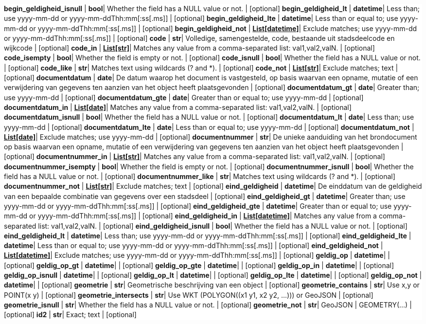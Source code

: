  **begin_geldigheid_isnull** | **bool**| Whether the field has a NULL value or not. | [optional] 
 **begin_geldigheid_lt** | **datetime**| Less than; use yyyy-mm-dd or yyyy-mm-ddThh:mm[:ss[.ms]] | [optional] 
 **begin_geldigheid_lte** | **datetime**| Less than or equal to; use yyyy-mm-dd or yyyy-mm-ddThh:mm[:ss[.ms]] | [optional] 
 **begin_geldigheid_not** | [**List[datetime]**](datetime.md)| Exclude matches; use yyyy-mm-dd or yyyy-mm-ddThh:mm[:ss[.ms]] | [optional] 
 **code** | **str**| Volledige, samengestelde, code, bestaande uit stadsdeelcode en wijkcode | [optional] 
 **code_in** | [**List[str]**](str.md)| Matches any value from a comma-separated list: val1,val2,valN. | [optional] 
 **code_isempty** | **bool**| Whether the field is empty or not. | [optional] 
 **code_isnull** | **bool**| Whether the field has a NULL value or not. | [optional] 
 **code_like** | **str**| Matches text using wildcards (? and *). | [optional] 
 **code_not** | [**List[str]**](str.md)| Exclude matches; text | [optional] 
 **documentdatum** | **date**| De datum waarop het document is vastgesteld, op basis waarvan een opname, mutatie of een verwijdering van gegevens ten aanzien van het object heeft plaatsgevonden | [optional] 
 **documentdatum_gt** | **date**| Greater than; use yyyy-mm-dd | [optional] 
 **documentdatum_gte** | **date**| Greater than or equal to; use yyyy-mm-dd | [optional] 
 **documentdatum_in** | [**List[date]**](date.md)| Matches any value from a comma-separated list: val1,val2,valN. | [optional] 
 **documentdatum_isnull** | **bool**| Whether the field has a NULL value or not. | [optional] 
 **documentdatum_lt** | **date**| Less than; use yyyy-mm-dd | [optional] 
 **documentdatum_lte** | **date**| Less than or equal to; use yyyy-mm-dd | [optional] 
 **documentdatum_not** | [**List[date]**](date.md)| Exclude matches; use yyyy-mm-dd | [optional] 
 **documentnummer** | **str**| De unieke aanduiding van het brondocument op basis waarvan een opname, mutatie of een verwijdering van gegevens ten aanzien van het object heeft plaatsgevonden | [optional] 
 **documentnummer_in** | [**List[str]**](str.md)| Matches any value from a comma-separated list: val1,val2,valN. | [optional] 
 **documentnummer_isempty** | **bool**| Whether the field is empty or not. | [optional] 
 **documentnummer_isnull** | **bool**| Whether the field has a NULL value or not. | [optional] 
 **documentnummer_like** | **str**| Matches text using wildcards (? and *). | [optional] 
 **documentnummer_not** | [**List[str]**](str.md)| Exclude matches; text | [optional] 
 **eind_geldigheid** | **datetime**| De einddatum van de geldigheid van een bepaalde combinatie van gegevens over een stadsdeel | [optional] 
 **eind_geldigheid_gt** | **datetime**| Greater than; use yyyy-mm-dd or yyyy-mm-ddThh:mm[:ss[.ms]] | [optional] 
 **eind_geldigheid_gte** | **datetime**| Greater than or equal to; use yyyy-mm-dd or yyyy-mm-ddThh:mm[:ss[.ms]] | [optional] 
 **eind_geldigheid_in** | [**List[datetime]**](datetime.md)| Matches any value from a comma-separated list: val1,val2,valN. | [optional] 
 **eind_geldigheid_isnull** | **bool**| Whether the field has a NULL value or not. | [optional] 
 **eind_geldigheid_lt** | **datetime**| Less than; use yyyy-mm-dd or yyyy-mm-ddThh:mm[:ss[.ms]] | [optional] 
 **eind_geldigheid_lte** | **datetime**| Less than or equal to; use yyyy-mm-dd or yyyy-mm-ddThh:mm[:ss[.ms]] | [optional] 
 **eind_geldigheid_not** | [**List[datetime]**](datetime.md)| Exclude matches; use yyyy-mm-dd or yyyy-mm-ddThh:mm[:ss[.ms]] | [optional] 
 **geldig_op** | **datetime**|  | [optional] 
 **geldig_op_gt** | **datetime**|  | [optional] 
 **geldig_op_gte** | **datetime**|  | [optional] 
 **geldig_op_in** | **datetime**|  | [optional] 
 **geldig_op_isnull** | **datetime**|  | [optional] 
 **geldig_op_lt** | **datetime**|  | [optional] 
 **geldig_op_lte** | **datetime**|  | [optional] 
 **geldig_op_not** | **datetime**|  | [optional] 
 **geometrie** | **str**| Geometrische beschrijving van een object | [optional] 
 **geometrie_contains** | **str**| Use x,y or POINT(x y) | [optional] 
 **geometrie_intersects** | **str**| Use WKT (POLYGON((x1 y1, x2 y2, ...))) or GeoJSON | [optional] 
 **geometrie_isnull** | **str**| Whether the field has a NULL value or not. | [optional] 
 **geometrie_not** | **str**| GeoJSON | GEOMETRY(...) | [optional] 
 **id2** | **str**| Exact; text | [optional] 